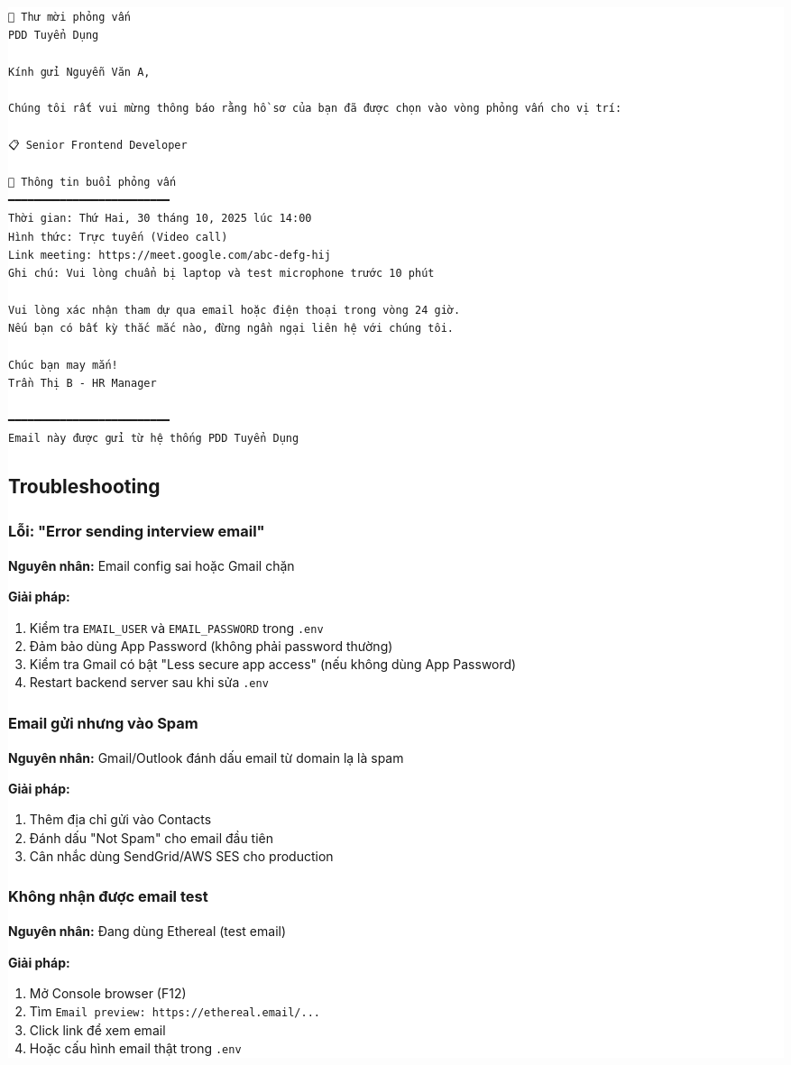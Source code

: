 ```
🎉 Thư mời phỏng vấn
PDD Tuyển Dụng

Kính gửi Nguyễn Văn A,

Chúng tôi rất vui mừng thông báo rằng hồ sơ của bạn đã được chọn vào vòng phỏng vấn cho vị trí:

📋 Senior Frontend Developer

📅 Thông tin buổi phỏng vấn
━━━━━━━━━━━━━━━━━━━━━━━━━
Thời gian: Thứ Hai, 30 tháng 10, 2025 lúc 14:00
Hình thức: Trực tuyến (Video call)
Link meeting: https://meet.google.com/abc-defg-hij
Ghi chú: Vui lòng chuẩn bị laptop và test microphone trước 10 phút

Vui lòng xác nhận tham dự qua email hoặc điện thoại trong vòng 24 giờ.
Nếu bạn có bất kỳ thắc mắc nào, đừng ngần ngại liên hệ với chúng tôi.

Chúc bạn may mắn!
Trần Thị B - HR Manager

━━━━━━━━━━━━━━━━━━━━━━━━━
Email này được gửi từ hệ thống PDD Tuyển Dụng
```

## Troubleshooting

### Lỗi: "Error sending interview email"
**Nguyên nhân:** Email config sai hoặc Gmail chặn

**Giải pháp:**
1. Kiểm tra `EMAIL_USER` và `EMAIL_PASSWORD` trong `.env`
2. Đảm bảo dùng App Password (không phải password thường)
3. Kiểm tra Gmail có bật "Less secure app access" (nếu không dùng App Password)
4. Restart backend server sau khi sửa `.env`

### Email gửi nhưng vào Spam
**Nguyên nhân:** Gmail/Outlook đánh dấu email từ domain lạ là spam

**Giải pháp:**
1. Thêm địa chỉ gửi vào Contacts
2. Đánh dấu "Not Spam" cho email đầu tiên
3. Cân nhắc dùng SendGrid/AWS SES cho production

### Không nhận được email test
**Nguyên nhân:** Đang dùng Ethereal (test email)

**Giải pháp:**
1. Mở Console browser (F12)
2. Tìm `Email preview: https://ethereal.email/...`
3. Click link để xem email
4. Hoặc cấu hình email thật trong `.env`
